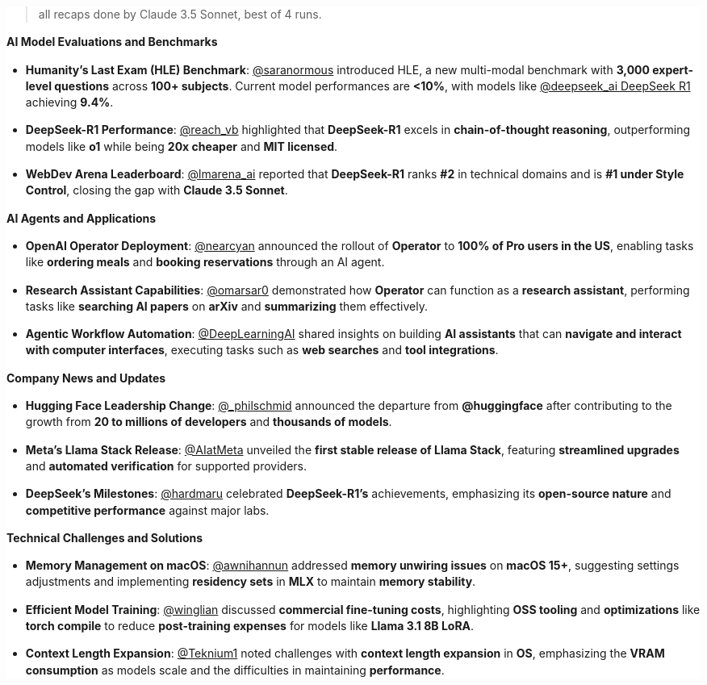 > all recaps done by Claude 3.5 Sonnet, best of 4 runs.

**AI Model Evaluations and Benchmarks**

- **Humanity’s Last Exam (HLE) Benchmark**: [@saranormous](https://twitter.com/saranormous/status/1882572689245884916) introduced HLE, a new multi-modal benchmark with **3,000 expert-level questions** across **100+ subjects**. Current model performances are **<10%**, with models like [@deepseek_ai DeepSeek R1](https://twitter.com/Yuchenj_UW/status/1882840436974428362) achieving **9.4%**.

- **DeepSeek-R1 Performance**: [@reach_vb](https://twitter.com/reach_vb/status/1882879107106775060) highlighted that **DeepSeek-R1** excels in **chain-of-thought reasoning**, outperforming models like **o1** while being **20x cheaper** and **MIT licensed**.

- **WebDev Arena Leaderboard**: [@lmarena_ai](https://twitter.com/lmarena_ai/status/1882875995503636640) reported that **DeepSeek-R1** ranks **#2** in technical domains and is **#1 under Style Control**, closing the gap with **Claude 3.5 Sonnet**.

**AI Agents and Applications**

- **OpenAI Operator Deployment**: [@nearcyan](https://twitter.com/nearcyan/status/1882555331764781102) announced the rollout of **Operator** to **100% of Pro users in the US**, enabling tasks like **ordering meals** and **booking reservations** through an AI agent.

- **Research Assistant Capabilities**: [@omarsar0](https://twitter.com/omarsar0/status/1882544526033924438) demonstrated how **Operator** can function as a **research assistant**, performing tasks like **searching AI papers** on **arXiv** and **summarizing** them effectively.

- **Agentic Workflow Automation**: [@DeepLearningAI](https://twitter.com/DeepLearningAI/status/1882794269682905287) shared insights on building **AI assistants** that can **navigate and interact with computer interfaces**, executing tasks such as **web searches** and **tool integrations**.

**Company News and Updates**

- **Hugging Face Leadership Change**: [@_philschmid](https://twitter.com/_philschmid/status/1882788739875012663) announced the departure from **@huggingface** after contributing to the growth from **20 to millions of developers** and **thousands of models**.

- **Meta’s Llama Stack Release**: [@AIatMeta](https://twitter.com/AIatMeta/status/1882854814083862927) unveiled the **first stable release of Llama Stack**, featuring **streamlined upgrades** and **automated verification** for supported providers.

- **DeepSeek’s Milestones**: [@hardmaru](https://twitter.com/hardmaru/status/1882698763988545808) celebrated **DeepSeek-R1’s** achievements, emphasizing its **open-source nature** and **competitive performance** against major labs.

**Technical Challenges and Solutions**

- **Memory Management on macOS**: [@awnihannun](https://twitter.com/awnihannun/status/1882821315264164118) addressed **memory unwiring issues** on **macOS 15+**, suggesting settings adjustments and implementing **residency sets** in **MLX** to maintain **memory stability**.

- **Efficient Model Training**: [@winglian](https://twitter.com/winglian/status/1882806223189229951) discussed **commercial fine-tuning costs**, highlighting **OSS tooling** and **optimizations** like **torch compile** to reduce **post-training expenses** for models like **Llama 3.1 8B LoRA**.

- **Context Length Expansion**: [@Teknium1](https://twitter.com/Teknium1/status/1882893748742598669) noted challenges with **context length expansion** in **OS**, emphasizing the **VRAM consumption** as models scale and the difficulties in maintaining **performance**.
